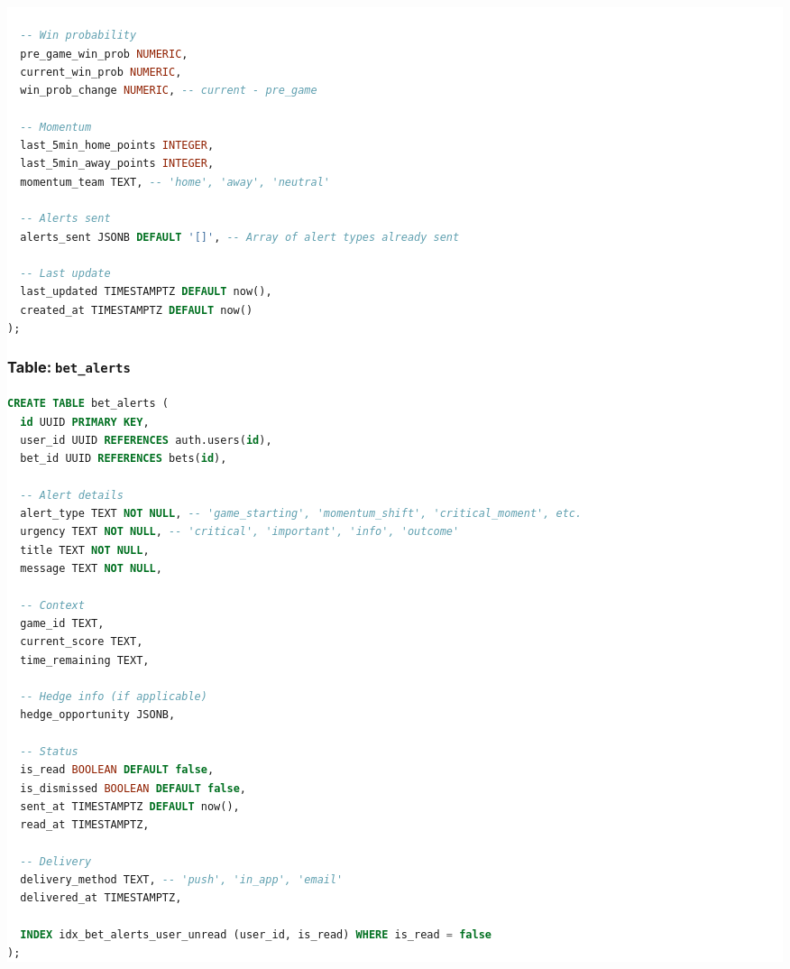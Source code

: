```sql

  -- Win probability
  pre_game_win_prob NUMERIC,
  current_win_prob NUMERIC,
  win_prob_change NUMERIC, -- current - pre_game

  -- Momentum
  last_5min_home_points INTEGER,
  last_5min_away_points INTEGER,
  momentum_team TEXT, -- 'home', 'away', 'neutral'

  -- Alerts sent
  alerts_sent JSONB DEFAULT '[]', -- Array of alert types already sent

  -- Last update
  last_updated TIMESTAMPTZ DEFAULT now(),
  created_at TIMESTAMPTZ DEFAULT now()
);
```

### Table: `bet_alerts`
```sql
CREATE TABLE bet_alerts (
  id UUID PRIMARY KEY,
  user_id UUID REFERENCES auth.users(id),
  bet_id UUID REFERENCES bets(id),

  -- Alert details
  alert_type TEXT NOT NULL, -- 'game_starting', 'momentum_shift', 'critical_moment', etc.
  urgency TEXT NOT NULL, -- 'critical', 'important', 'info', 'outcome'
  title TEXT NOT NULL,
  message TEXT NOT NULL,

  -- Context
  game_id TEXT,
  current_score TEXT,
  time_remaining TEXT,

  -- Hedge info (if applicable)
  hedge_opportunity JSONB,

  -- Status
  is_read BOOLEAN DEFAULT false,
  is_dismissed BOOLEAN DEFAULT false,
  sent_at TIMESTAMPTZ DEFAULT now(),
  read_at TIMESTAMPTZ,

  -- Delivery
  delivery_method TEXT, -- 'push', 'in_app', 'email'
  delivered_at TIMESTAMPTZ,

  INDEX idx_bet_alerts_user_unread (user_id, is_read) WHERE is_read = false
);
```
